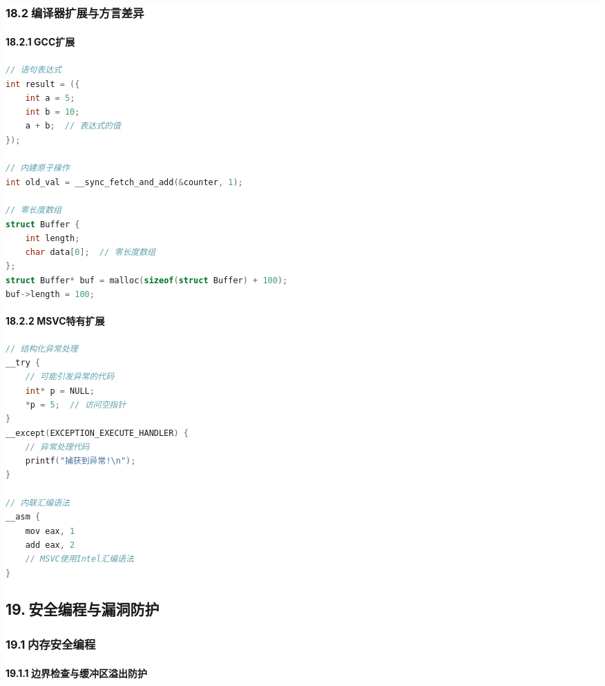 ### 18.2 编译器扩展与方言差异

#### 18.2.1 GCC扩展

```c
// 语句表达式
int result = ({
    int a = 5;
    int b = 10;
    a + b;  // 表达式的值
});

// 内建原子操作
int old_val = __sync_fetch_and_add(&counter, 1);

// 零长度数组
struct Buffer {
    int length;
    char data[0];  // 零长度数组
};
struct Buffer* buf = malloc(sizeof(struct Buffer) + 100);
buf->length = 100;
```

#### 18.2.2 MSVC特有扩展

```c
// 结构化异常处理
__try {
    // 可能引发异常的代码
    int* p = NULL;
    *p = 5;  // 访问空指针
}
__except(EXCEPTION_EXECUTE_HANDLER) {
    // 异常处理代码
    printf("捕获到异常!\n");
}

// 内联汇编语法
__asm {
    mov eax, 1
    add eax, 2
    // MSVC使用Intel汇编语法
}
```

## 19. 安全编程与漏洞防护

### 19.1 内存安全编程

#### 19.1.1 边界检查与缓冲区溢出防护
